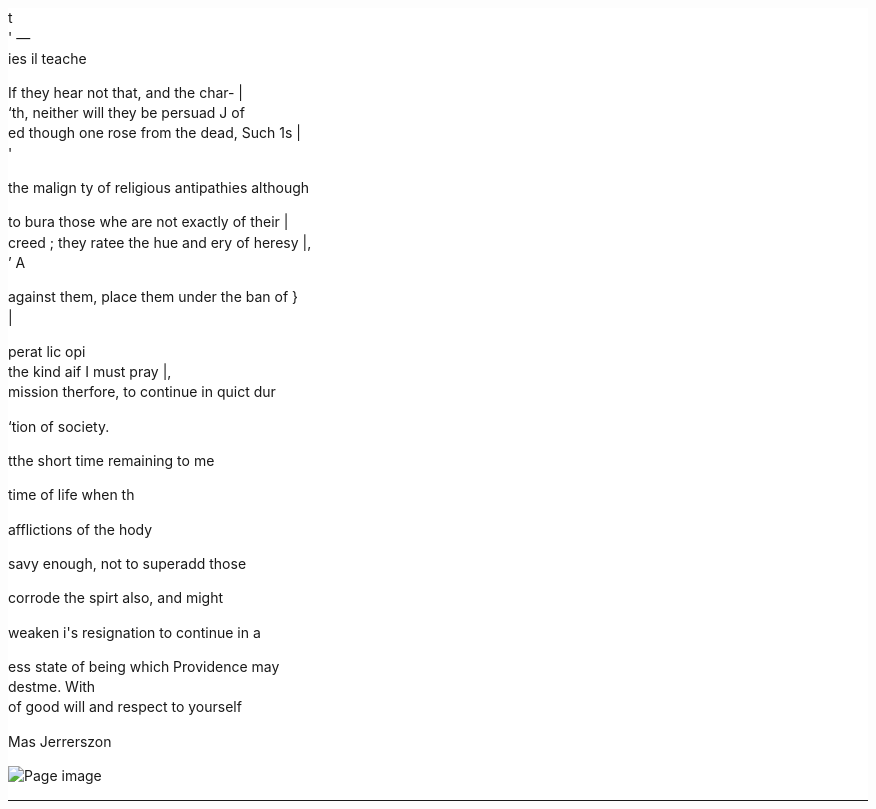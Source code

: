 t  
&#x27; —  
ies il teache  
  
If they hear not that, and the char- |  
‘th, neither will they be persuad J of  
ed though one rose from the dead, Such 1s |  
&#x27;  
  
  
  
the malign ty of religious antipathies although  
  
  
  
to bura those whe are not exactly of their |  
creed ; they ratee the hue and ery of heresy |,  
’ A  
  
against them, place them under the ban of }  
|  
  
  
  
perat lic opi  
the kind aif I must pray |,  
mission therfore, to continue in quict dur  
  
  
  
‘tion of society.  
  
  
  
tthe short time remaining to me  
  
time of life when th  
  
  
  
afflictions of the hody  
  
savy enough, not to superadd those  
  
  
  
corrode the spirt also, and might  
  
  
  
weaken i&#x27;s resignation to continue in a  
  
  
  
ess state of being which Providence may  
destme. With  
of good will and respect to yourself  
  
  
  
Mas Jerrerszon
</td><td style="width: 50%; max-height: 75%; margin: auto; display: block;">
<img alt="Page image" src="https://iiif.archive.org/image/iiif/2/sim_american-cultivator_1845-08-30_7_35%2Fsim_american-cultivator_1845-08-30_7_35_jp2.zip%2Fsim_american-cultivator_1845-08-30_7_35_jp2%2Fsim_american-cultivator_1845-08-30_7_35_0007.jp2/pct:34.166666666666664,29.016868291020618,15.857142857142858,34.58851593116374/,600/0/default.jpg"/>
</td>
</tr></table>

---